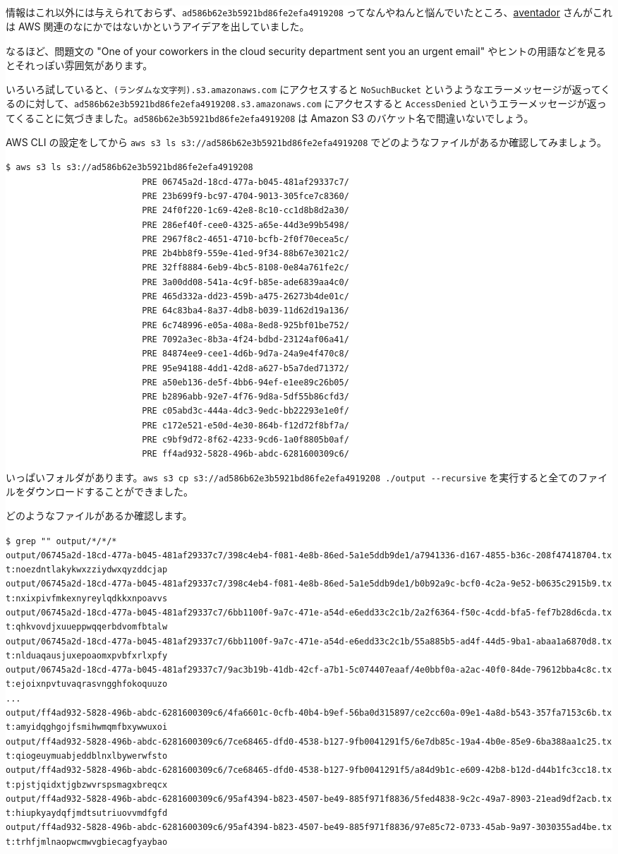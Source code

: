 情報はこれ以外には与えられておらず、`ad586b62e3b5921bd86fe2efa4919208` ってなんやねんと悩んでいたところ、[aventador](https://twitter.com/kaanezder) さんがこれは AWS 関連のなにかではないかというアイデアを出していました。

なるほど、問題文の "One of your coworkers in the cloud security department sent you an urgent email" やヒントの用語などを見るとそれっぽい雰囲気があります。

いろいろ試していると、`(ランダムな文字列).s3.amazonaws.com` にアクセスすると `NoSuchBucket` というようなエラーメッセージが返ってくるのに対して、`ad586b62e3b5921bd86fe2efa4919208.s3.amazonaws.com` にアクセスすると `AccessDenied` というエラーメッセージが返ってくることに気づきました。`ad586b62e3b5921bd86fe2efa4919208` は Amazon S3 のバケット名で間違いないでしょう。

AWS CLI の設定をしてから `aws s3 ls s3://ad586b62e3b5921bd86fe2efa4919208` でどのようなファイルがあるか確認してみましょう。

```
$ aws s3 ls s3://ad586b62e3b5921bd86fe2efa4919208
                           PRE 06745a2d-18cd-477a-b045-481af29337c7/
                           PRE 23b699f9-bc97-4704-9013-305fce7c8360/
                           PRE 24f0f220-1c69-42e8-8c10-cc1d8b8d2a30/
                           PRE 286ef40f-cee0-4325-a65e-44d3e99b5498/
                           PRE 2967f8c2-4651-4710-bcfb-2f0f70ecea5c/
                           PRE 2b4bb8f9-559e-41ed-9f34-88b67e3021c2/
                           PRE 32ff8884-6eb9-4bc5-8108-0e84a761fe2c/
                           PRE 3a00dd08-541a-4c9f-b85e-ade6839aa4c0/
                           PRE 465d332a-dd23-459b-a475-26273b4de01c/
                           PRE 64c83ba4-8a37-4db8-b039-11d62d19a136/
                           PRE 6c748996-e05a-408a-8ed8-925bf01be752/
                           PRE 7092a3ec-8b3a-4f24-bdbd-23124af06a41/
                           PRE 84874ee9-cee1-4d6b-9d7a-24a9e4f470c8/
                           PRE 95e94188-4dd1-42d8-a627-b5a7ded71372/
                           PRE a50eb136-de5f-4bb6-94ef-e1ee89c26b05/
                           PRE b2896abb-92e7-4f76-9d8a-5df55b86cfd3/
                           PRE c05abd3c-444a-4dc3-9edc-bb22293e1e0f/
                           PRE c172e521-e50d-4e30-864b-f12d72f8bf7a/
                           PRE c9bf9d72-8f62-4233-9cd6-1a0f8805b0af/
                           PRE ff4ad932-5828-496b-abdc-6281600309c6/
```

いっぱいフォルダがあります。`aws s3 cp s3://ad586b62e3b5921bd86fe2efa4919208 ./output --recursive` を実行すると全てのファイルをダウンロードすることができました。

どのようなファイルがあるか確認します。

```
$ grep "" output/*/*/*
output/06745a2d-18cd-477a-b045-481af29337c7/398c4eb4-f081-4e8b-86ed-5a1e5ddb9de1/a7941336-d167-4855-b36c-208f47418704.txt:noezdntlakykwxzziydwxqyzddcjap
output/06745a2d-18cd-477a-b045-481af29337c7/398c4eb4-f081-4e8b-86ed-5a1e5ddb9de1/b0b92a9c-bcf0-4c2a-9e52-b0635c2915b9.txt:nxixpivfmkexnyreylqdkkxnpoavvs
output/06745a2d-18cd-477a-b045-481af29337c7/6bb1100f-9a7c-471e-a54d-e6edd33c2c1b/2a2f6364-f50c-4cdd-bfa5-fef7b28d6cda.txt:qhkvovdjxuueppwqqerbdvomfbtalw
output/06745a2d-18cd-477a-b045-481af29337c7/6bb1100f-9a7c-471e-a54d-e6edd33c2c1b/55a885b5-ad4f-44d5-9ba1-abaa1a6870d8.txt:nlduaqausjuxepoaomxpvbfxrlxpfy
output/06745a2d-18cd-477a-b045-481af29337c7/9ac3b19b-41db-42cf-a7b1-5c074407eaaf/4e0bbf0a-a2ac-40f0-84de-79612bba4c8c.txt:ejoixnpvtuvaqrasvngghfokoquuzo
...
output/ff4ad932-5828-496b-abdc-6281600309c6/4fa6601c-0cfb-40b4-b9ef-56ba0d315897/ce2cc60a-09e1-4a8d-b543-357fa7153c6b.txt:amyidqghgojfsmihwmqmfbxywwuxoi
output/ff4ad932-5828-496b-abdc-6281600309c6/7ce68465-dfd0-4538-b127-9fb0041291f5/6e7db85c-19a4-4b0e-85e9-6ba388aa1c25.txt:qiogeuymuabjeddblnxlbywerwfsto
output/ff4ad932-5828-496b-abdc-6281600309c6/7ce68465-dfd0-4538-b127-9fb0041291f5/a84d9b1c-e609-42b8-b12d-d44b1fc3cc18.txt:pjstjqidxtjgbzwvrspsmagxbreqcx
output/ff4ad932-5828-496b-abdc-6281600309c6/95af4394-b823-4507-be49-885f971f8836/5fed4838-9c2c-49a7-8903-21ead9df2acb.txt:hiupkyaydqfjmdtsutriuovvmdfgfd
output/ff4ad932-5828-496b-abdc-6281600309c6/95af4394-b823-4507-be49-885f971f8836/97e85c72-0733-45ab-9a97-3030355ad4be.txt:trhfjmlnaopwcmwvgbiecagfyaybao
```
